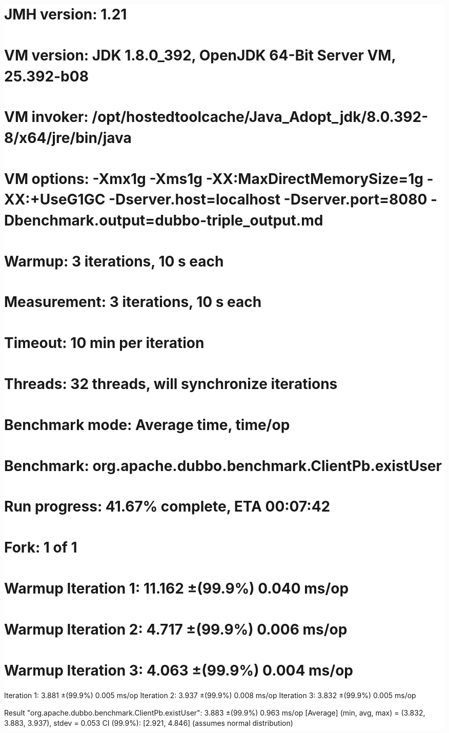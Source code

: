 
# JMH version: 1.21
# VM version: JDK 1.8.0_392, OpenJDK 64-Bit Server VM, 25.392-b08
# VM invoker: /opt/hostedtoolcache/Java_Adopt_jdk/8.0.392-8/x64/jre/bin/java
# VM options: -Xmx1g -Xms1g -XX:MaxDirectMemorySize=1g -XX:+UseG1GC -Dserver.host=localhost -Dserver.port=8080 -Dbenchmark.output=dubbo-triple_output.md
# Warmup: 3 iterations, 10 s each
# Measurement: 3 iterations, 10 s each
# Timeout: 10 min per iteration
# Threads: 32 threads, will synchronize iterations
# Benchmark mode: Average time, time/op
# Benchmark: org.apache.dubbo.benchmark.ClientPb.existUser

# Run progress: 41.67% complete, ETA 00:07:42
# Fork: 1 of 1
# Warmup Iteration   1: 11.162 ±(99.9%) 0.040 ms/op
# Warmup Iteration   2: 4.717 ±(99.9%) 0.006 ms/op
# Warmup Iteration   3: 4.063 ±(99.9%) 0.004 ms/op
Iteration   1: 3.881 ±(99.9%) 0.005 ms/op
Iteration   2: 3.937 ±(99.9%) 0.008 ms/op
Iteration   3: 3.832 ±(99.9%) 0.005 ms/op


Result "org.apache.dubbo.benchmark.ClientPb.existUser":
  3.883 ±(99.9%) 0.963 ms/op [Average]
  (min, avg, max) = (3.832, 3.883, 3.937), stdev = 0.053
  CI (99.9%): [2.921, 4.846] (assumes normal distribution)
